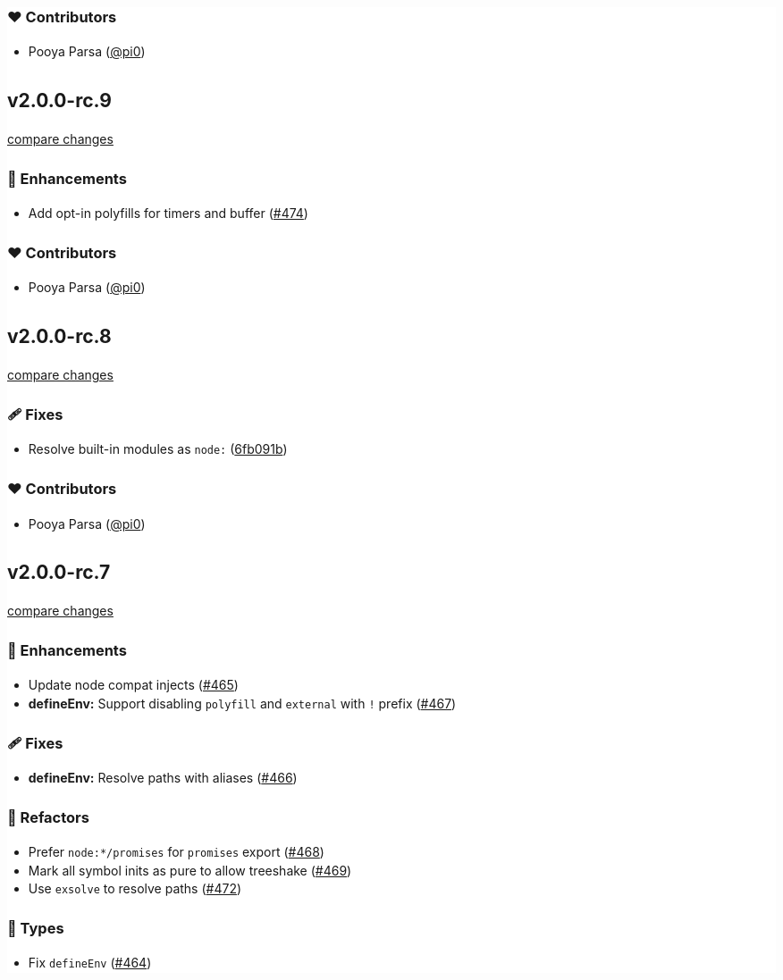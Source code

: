 ### ❤️ Contributors

- Pooya Parsa ([@pi0](https://github.com/pi0))

## v2.0.0-rc.9

[compare changes](https://github.com/unjs/unenv/compare/v2.0.0-rc.8...v2.0.0-rc.9)

### 🚀 Enhancements

- Add opt-in polyfills for timers and buffer ([#474](https://github.com/unjs/unenv/pull/474))

### ❤️ Contributors

- Pooya Parsa ([@pi0](https://github.com/pi0))

## v2.0.0-rc.8

[compare changes](https://github.com/unjs/unenv/compare/v2.0.0-rc.7...v2.0.0-rc.8)

### 🩹 Fixes

- Resolve built-in modules as `node:` ([6fb091b](https://github.com/unjs/unenv/commit/6fb091b))

### ❤️ Contributors

- Pooya Parsa ([@pi0](https://github.com/pi0))

## v2.0.0-rc.7

[compare changes](https://github.com/unjs/unenv/compare/v2.0.0-rc.6...v2.0.0-rc.7)

### 🚀 Enhancements

- Update node compat injects ([#465](https://github.com/unjs/unenv/pull/465))
- **defineEnv:** Support disabling `polyfill` and `external` with `!` prefix ([#467](https://github.com/unjs/unenv/pull/467))

### 🩹 Fixes

- **defineEnv:** Resolve paths with aliases ([#466](https://github.com/unjs/unenv/pull/466))

### 💅 Refactors

- Prefer `node:*/promises` for `promises` export ([#468](https://github.com/unjs/unenv/pull/468))
- Mark all symbol inits as pure to allow treeshake ([#469](https://github.com/unjs/unenv/pull/469))
- Use `exsolve` to resolve paths ([#472](https://github.com/unjs/unenv/pull/472))

### 🌊 Types

- Fix `defineEnv` ([#464](https://github.com/unjs/unenv/pull/464))
